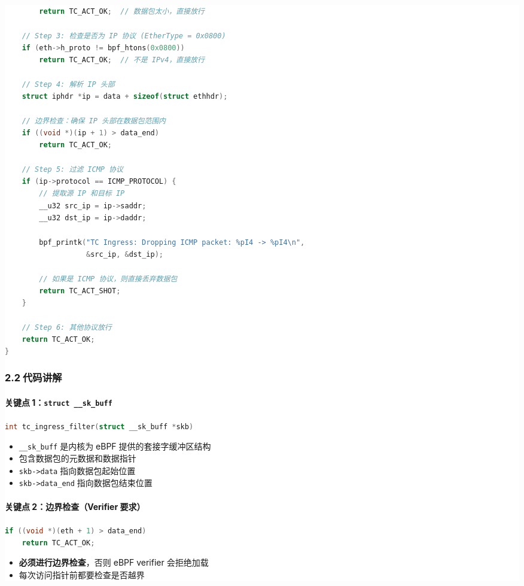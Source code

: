```c
        return TC_ACT_OK;  // 数据包太小，直接放行

    // Step 3: 检查是否为 IP 协议 (EtherType = 0x0800)
    if (eth->h_proto != bpf_htons(0x0800))
        return TC_ACT_OK;  // 不是 IPv4，直接放行

    // Step 4: 解析 IP 头部
    struct iphdr *ip = data + sizeof(struct ethhdr);

    // 边界检查：确保 IP 头部在数据包范围内
    if ((void *)(ip + 1) > data_end)
        return TC_ACT_OK;

    // Step 5: 过滤 ICMP 协议
    if (ip->protocol == ICMP_PROTOCOL) {
        // 提取源 IP 和目标 IP
        __u32 src_ip = ip->saddr;
        __u32 dst_ip = ip->daddr;

        bpf_printk("TC Ingress: Dropping ICMP packet: %pI4 -> %pI4\n",
                   &src_ip, &dst_ip);

        // 如果是 ICMP 协议，则直接丢弃数据包
        return TC_ACT_SHOT;
    }

    // Step 6: 其他协议放行
    return TC_ACT_OK;
}
```

### 2.2 代码讲解

#### 关键点 1：`struct __sk_buff`

```c
int tc_ingress_filter(struct __sk_buff *skb)
```

- `__sk_buff` 是内核为 eBPF 提供的套接字缓冲区结构
- 包含数据包的元数据和数据指针
- `skb->data` 指向数据包起始位置
- `skb->data_end` 指向数据包结束位置

#### 关键点 2：边界检查（Verifier 要求）

```c
if ((void *)(eth + 1) > data_end)
    return TC_ACT_OK;
```

- **必须进行边界检查**，否则 eBPF verifier 会拒绝加载
- 每次访问指针前都要检查是否越界
